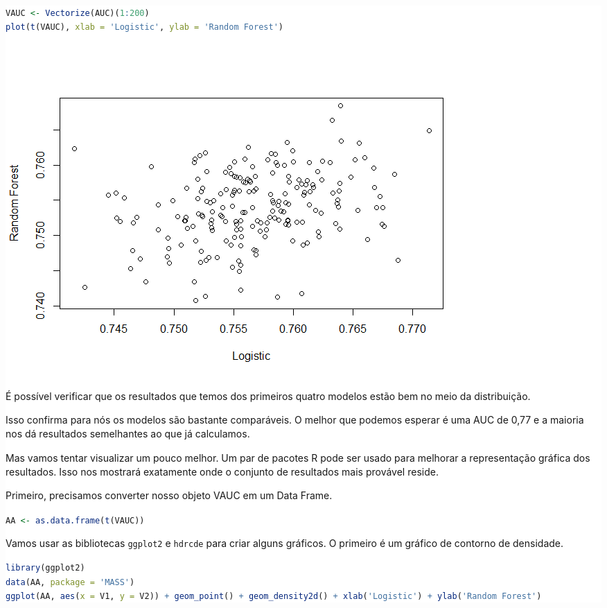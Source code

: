 ``` r
VAUC <- Vectorize(AUC)(1:200)
plot(t(VAUC), xlab = 'Logistic', ylab = 'Random Forest')
```

![](README_files/figure-markdown_github/VAUC-1.png)

É possível verificar que os resultados que temos dos primeiros quatro modelos estão bem no meio da distribuição.

Isso confirma para nós os modelos são bastante comparáveis. O melhor que podemos esperar é uma AUC de 0,77 e a maioria nos dá resultados semelhantes ao que já calculamos.

Mas vamos tentar visualizar um pouco melhor. Um par de pacotes R pode ser usado para melhorar a representação gráfica dos resultados. Isso nos mostrará exatamente onde o conjunto de resultados mais provável reside.

Primeiro, precisamos converter nosso objeto VAUC em um Data Frame.

``` r
AA <- as.data.frame(t(VAUC))
```

Vamos usar as bibliotecas `ggplot2` e `hdrcde` para criar alguns gráficos. O primeiro é um gráfico de contorno de densidade.

``` r
library(ggplot2)
data(AA, package = 'MASS')
ggplot(AA, aes(x = V1, y = V2)) + geom_point() + geom_density2d() + xlab('Logistic') + ylab('Random Forest')
```
